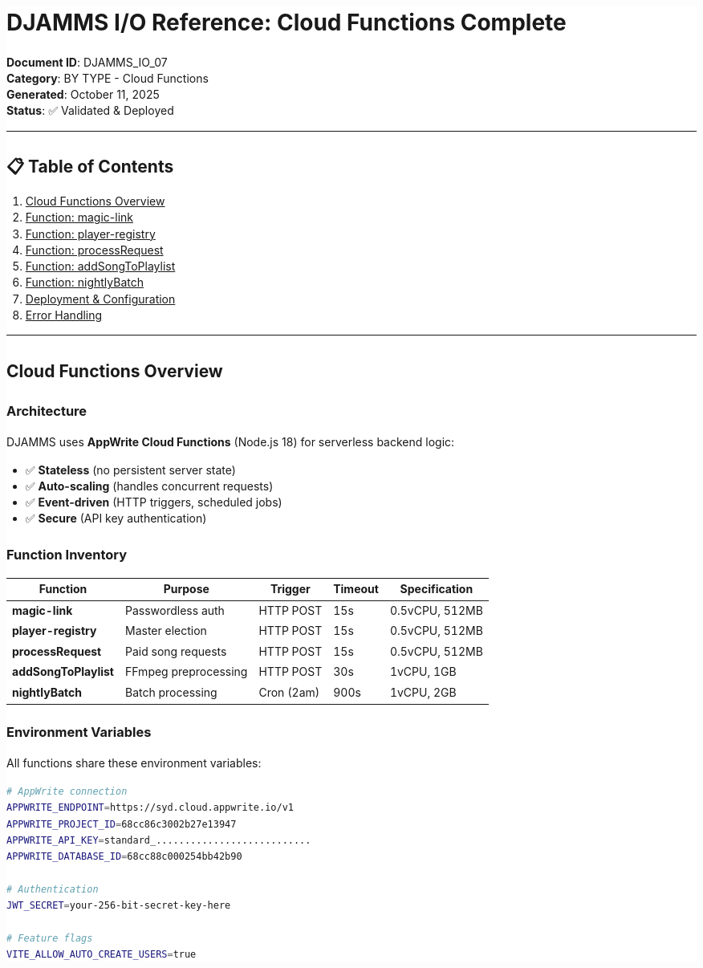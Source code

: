 # DJAMMS I/O Reference: Cloud Functions Complete

**Document ID**: DJAMMS_IO_07  
**Category**: BY TYPE - Cloud Functions  
**Generated**: October 11, 2025  
**Status**: ✅ Validated & Deployed

---

## 📋 Table of Contents

1. [Cloud Functions Overview](#cloud-functions-overview)
2. [Function: magic-link](#function-magic-link)
3. [Function: player-registry](#function-player-registry)
4. [Function: processRequest](#function-processrequest)
5. [Function: addSongToPlaylist](#function-addsongtoplaylist)
6. [Function: nightlyBatch](#function-nightlybatch)
7. [Deployment & Configuration](#deployment--configuration)
8. [Error Handling](#error-handling)

---

## Cloud Functions Overview

### **Architecture**

DJAMMS uses **AppWrite Cloud Functions** (Node.js 18) for serverless backend logic:
- ✅ **Stateless** (no persistent server state)
- ✅ **Auto-scaling** (handles concurrent requests)
- ✅ **Event-driven** (HTTP triggers, scheduled jobs)
- ✅ **Secure** (API key authentication)

### **Function Inventory**

| Function | Purpose | Trigger | Timeout | Specification |
|----------|---------|---------|---------|---------------|
| **magic-link** | Passwordless auth | HTTP POST | 15s | 0.5vCPU, 512MB |
| **player-registry** | Master election | HTTP POST | 15s | 0.5vCPU, 512MB |
| **processRequest** | Paid song requests | HTTP POST | 15s | 0.5vCPU, 512MB |
| **addSongToPlaylist** | FFmpeg preprocessing | HTTP POST | 30s | 1vCPU, 1GB |
| **nightlyBatch** | Batch processing | Cron (2am) | 900s | 1vCPU, 2GB |

### **Environment Variables**

All functions share these environment variables:

```bash
# AppWrite connection
APPWRITE_ENDPOINT=https://syd.cloud.appwrite.io/v1
APPWRITE_PROJECT_ID=68cc86c3002b27e13947
APPWRITE_API_KEY=standard_...........................
APPWRITE_DATABASE_ID=68cc88c000254bb42b90

# Authentication
JWT_SECRET=your-256-bit-secret-key-here

# Feature flags
VITE_ALLOW_AUTO_CREATE_USERS=true
```
